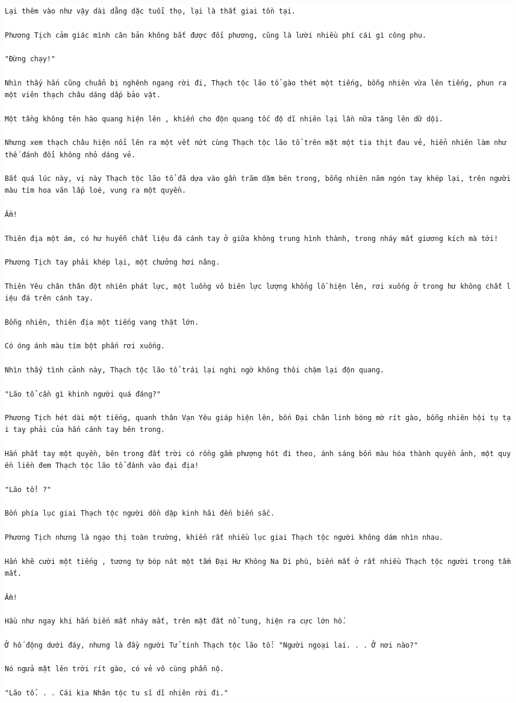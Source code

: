 	Lại thêm vào như vậy dài dằng dặc tuổi thọ, lại là thất giai tồn tại.

	Phương Tịch cảm giác mình căn bản không bắt được đối phương, cũng là lười nhiều phí cái gì công phu.

	"Đừng chạy!"

	Nhìn thấy hắn cũng chuẩn bị nghênh ngang rời đi, Thạch tộc lão tổ gào thét một tiếng, bỗng nhiên vừa lên tiếng, phun ra một viên thạch châu dáng dấp bảo vật.

	Một tầng không tên hào quang hiện lên , khiến cho độn quang tốc độ dĩ nhiên lại lần nữa tăng lên dữ dội.

	Nhưng xem thạch châu hiện nổi lên ra một vết nứt cùng Thạch tộc lão tổ trên mặt một tia thịt đau vẻ, hiển nhiên làm như thế đánh đổi không nhỏ dáng vẻ.

	Bất quá lúc này, vị này Thạch tộc lão tổ đã dựa vào gần trăm dặm bên trong, bỗng nhiên năm ngón tay khép lại, trên người màu tím hoa văn lấp loé, vung ra một quyền.

	Ầm!

	Thiên địa một ám, có hư huyễn chất liệu đá cánh tay ở giữa không trung hình thành, trong nháy mắt giương kích mà tới!

	Phương Tịch tay phải khép lại, một chưởng hơi nâng.

	Thiên Yêu chân thân đột nhiên phát lực, một luồng vô biên lực lượng khổng lồ hiện lên, rơi xuống ở trong hư không chất liệu đá trên cánh tay.

	Bỗng nhiên, thiên địa một tiếng vang thật lớn.

	Có óng ánh màu tím bột phấn rơi xuống.

	Nhìn thấy tình cảnh này, Thạch tộc lão tổ trái lại nghi ngờ không thôi chậm lại độn quang.

	"Lão tổ cần gì khinh người quá đáng?"

	Phương Tịch hét dài một tiếng, quanh thân Vạn Yêu giáp hiện lên, bốn Đại chân linh bóng mờ rít gào, bỗng nhiên hội tụ tại tay phải của hắn cánh tay bên trong.

	Hắn phất tay một quyền, bên trong đất trời có rồng gầm phượng hót đi theo, ánh sáng bốn màu hóa thành quyền ảnh, một quyền liền đem Thạch tộc lão tổ đánh vào đại địa!

	"Lão tổ! ?"

	Bốn phía lục giai Thạch tộc người dồn dập kinh hãi đến biến sắc.

	Phương Tịch nhưng là ngạo thị toàn trường, khiến rất nhiều lục giai Thạch tộc người không dám nhìn nhau.

	Hắn khẽ cười một tiếng , tương tự bóp nát một tấm Đại Hư Không Na Di phù, biến mất ở rất nhiều Thạch tộc người trong tầm mắt.

	Ầm!

	Hầu như ngay khi hắn biến mất nháy mắt, trên mặt đất nổ tung, hiện ra cực lớn hố.

	Ở hố động dưới đáy, nhưng là đầy người Tử tinh Thạch tộc lão tổ: "Người ngoại lai. . . Ở nơi nào?"

	Nó ngửa mặt lên trời rít gào, có vẻ vô cùng phẫn nộ.

	"Lão tổ. . . Cái kia Nhân tộc tu sĩ dĩ nhiên rời đi."
